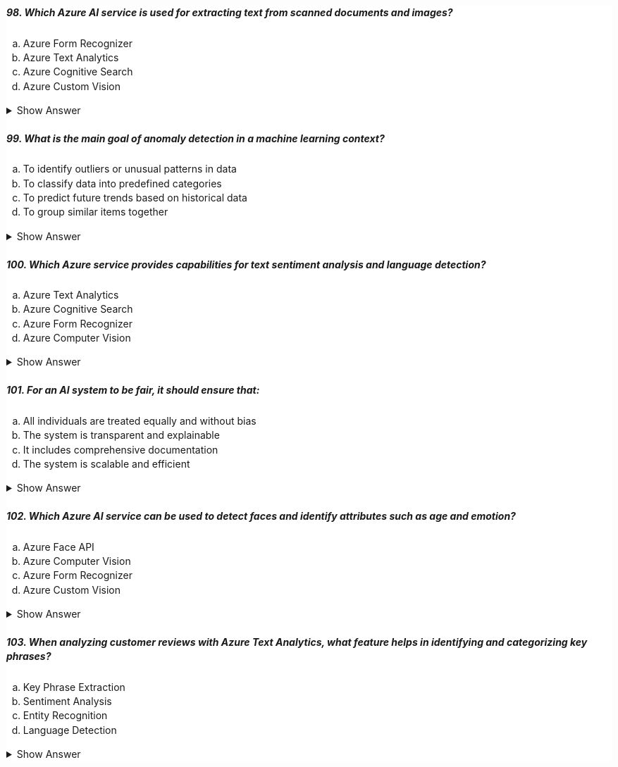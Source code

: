 
<h5>98. Which Azure AI service is used for extracting text from scanned documents and images?</h5>
<ol type='a'>
  <li>Azure Form Recognizer</li>
  <li>Azure Text Analytics</li>
  <li>Azure Cognitive Search</li>
  <li>Azure Custom Vision</li>
</ol>
<details><summary>Show Answer</summary></details>


<h5>99. What is the main goal of anomaly detection in a machine learning context?</h5>
<ol type='a'>
  <li>To identify outliers or unusual patterns in data</li>
  <li>To classify data into predefined categories</li>
  <li>To predict future trends based on historical data</li>
  <li>To group similar items together</li>
</ol>
<details><summary>Show Answer</summary></details>


<h5>100. Which Azure service provides capabilities for text sentiment analysis and language detection?</h5>
<ol type='a'>
  <li>Azure Text Analytics</li>
  <li>Azure Cognitive Search</li>
  <li>Azure Form Recognizer</li>
  <li>Azure Computer Vision</li>
</ol>
<details><summary>Show Answer</summary></details>


<h5>101. For an AI system to be fair, it should ensure that:</h5>
<ol type='a'>
  <li>All individuals are treated equally and without bias</li>
  <li>The system is transparent and explainable</li>
  <li>It includes comprehensive documentation</li>
  <li>The system is scalable and efficient</li>
</ol>
<details><summary>Show Answer</summary></details>


<h5>102. Which Azure AI service can be used to detect faces and identify attributes such as age and emotion?</h5>
<ol type='a'>
  <li>Azure Face API</li>
  <li>Azure Computer Vision</li>
  <li>Azure Form Recognizer</li>
  <li>Azure Custom Vision</li>
</ol>
<details><summary>Show Answer</summary></details>


<h5>103. When analyzing customer reviews with Azure Text Analytics, what feature helps in identifying and categorizing key phrases?</h5>
<ol type='a'>
  <li>Key Phrase Extraction</li>
  <li>Sentiment Analysis</li>
  <li>Entity Recognition</li>
  <li>Language Detection</li>
</ol>
<details><summary>Show Answer</summary></details>
